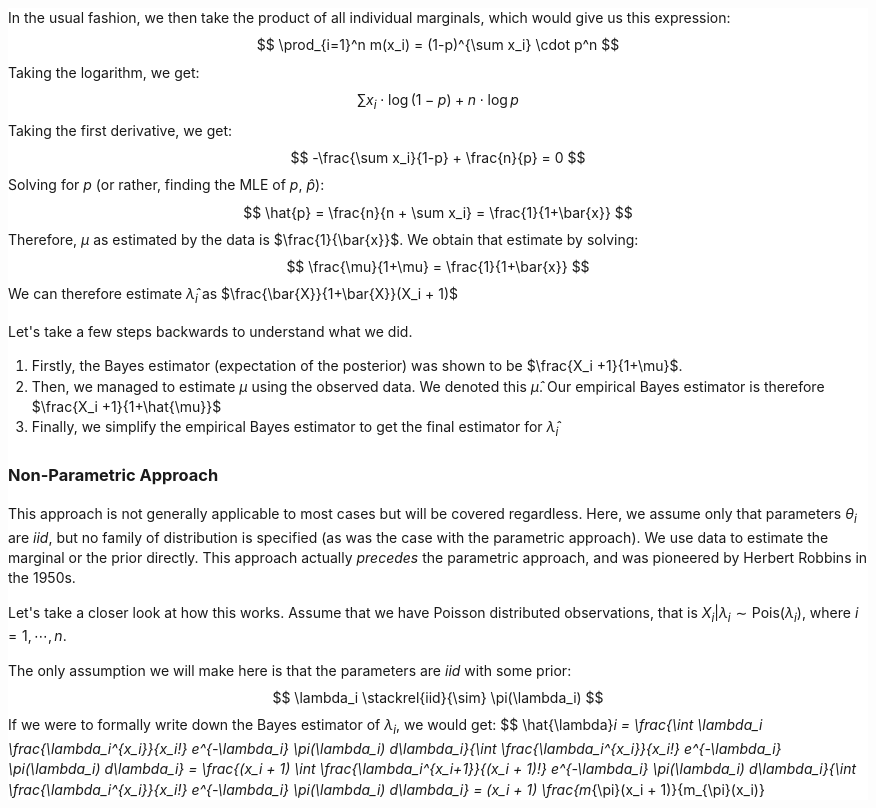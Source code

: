 In the usual fashion, we then take the product of all individual marginals, which would give us this expression:
$$
\prod_{i=1}^n m(x_i) = (1-p)^{\sum x_i} \cdot p^n
$$
Taking the logarithm, we get:
$$
\sum x_i \cdot \log(1-p) + n \cdot \log p
$$
Taking the first derivative, we get:$$
-\frac{\sum x_i}{1-p} + \frac{n}{p} = 0
$$Solving for $p$ (or rather, finding the MLE of $p$, $\hat{p}$):
$$
\hat{p} = \frac{n}{n + \sum x_i} = \frac{1}{1+\bar{x}}
$$
Therefore, $\mu$ as estimated by the data is $\frac{1}{\bar{x}}$. We obtain that estimate by solving:
$$
\frac{\mu}{1+\mu} = \frac{1}{1+\bar{x}}
$$
We can therefore estimate $\hat{\lambda}_i$ as $\frac{\bar{X}}{1+\bar{X}}(X_i + 1)$

Let's take a few steps backwards to understand what we did. 
1. Firstly, the Bayes estimator (expectation of the posterior) was shown to be $\frac{X_i +1}{1+\mu}$. 
2. Then, we managed to estimate $\mu$ using the observed data. We denoted this $\hat{\mu}$. Our empirical Bayes estimator is therefore $\frac{X_i +1}{1+\hat{\mu}}$
3. Finally, we simplify the empirical Bayes estimator to get the final estimator for $\hat{\lambda}_i$

### Non-Parametric Approach

This approach is not generally applicable to most cases but will be covered regardless. Here, we assume only that parameters $\theta_i$ are $iid$, but no family of distribution is specified (as was the case with the parametric approach). We use data to estimate the marginal or the prior directly. This approach actually _precedes_ the parametric approach, and was pioneered by Herbert Robbins in the 1950s.

Let's take a closer look at how this works. Assume that we have Poisson distributed observations, that is $X_i |\lambda_i \sim \text{Pois}(\lambda_i)$, where $i = 1, \cdots, n$.

The only assumption we will make here is that the parameters are $iid$ with some prior:
$$
\lambda_i \stackrel{iid}{\sim} \pi(\lambda_i)
$$
If we were to formally write down the Bayes estimator of $\lambda_i$, we would get:
$$
\hat{\lambda}_i = \frac{\int \lambda_i \frac{\lambda_i^{x_i}}{x_i!} e^{-\lambda_i} \pi(\lambda_i) d\lambda_i}{\int \frac{\lambda_i^{x_i}}{x_i!} e^{-\lambda_i} \pi(\lambda_i) d\lambda_i} 
= \frac{(x_i + 1) \int \frac{\lambda_i^{x_i+1}}{(x_i + 1)!} e^{-\lambda_i} \pi(\lambda_i) d\lambda_i}{\int \frac{\lambda_i^{x_i}}{x_i!} e^{-\lambda_i} \pi(\lambda_i) d\lambda_i}
= (x_i + 1) \frac{m_{\pi}(x_i + 1)}{m_{\pi}(x_i)}
